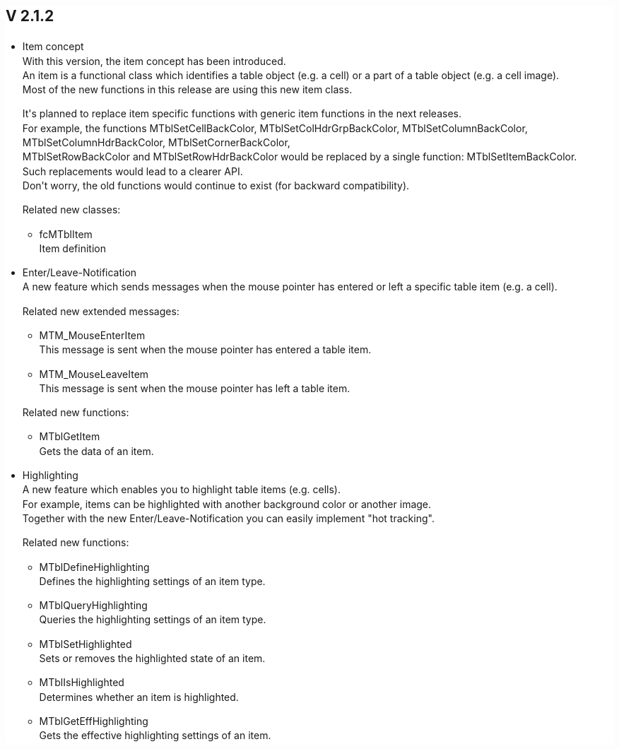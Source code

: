 ## V 2.1.2
- Item concept<br>
   With this version, the item concept has been introduced.<br>
   An item is a functional class which identifies a table object (e.g. a cell) or a part of a table object (e.g. a cell image).<br>
   Most of the new functions in this release are using this new item class.

   It's planned to replace item specific functions with generic item functions in the next releases.<br>
   For example, the functions MTblSetCellBackColor, MTblSetColHdrGrpBackColor, MTblSetColumnBackColor, MTblSetColumnHdrBackColor, MTblSetCornerBackColor,<br>
   MTblSetRowBackColor and MTblSetRowHdrBackColor would be replaced by a single function: MTblSetItemBackColor.<br>
   Such replacements would lead to a clearer API.<br>
   Don't worry, the old functions would continue to exist (for backward compatibility).

   Related new classes:
  - fcMTblItem<br>
     Item definition

- Enter/Leave-Notification<br>
   A new feature which sends messages when the mouse pointer has entered or left a specific table item (e.g. a cell).
   
   Related new extended messages:
  - MTM_MouseEnterItem<br>
     This message is sent when the mouse pointer has entered a table item.

  - MTM_MouseLeaveItem<br>
     This message is sent when the mouse pointer has left a table item.

   Related new functions:
  - MTblGetItem<br>
     Gets the data of an item.

- Highlighting<br>
   A new feature which enables you to highlight table items (e.g. cells).<br>
   For example, items can be highlighted with another background color or another image.<br>
   Together with the new Enter/Leave-Notification you can easily implement "hot tracking".

   Related new functions:
  - MTblDefineHighlighting<br>
     Defines the highlighting settings of an item type.

  - MTblQueryHighlighting<br>
     Queries the highlighting settings of an item type.

  - MTblSetHighlighted<br>
     Sets or removes the highlighted state of an item.

  - MTblIsHighlighted<br>
     Determines whether an item is highlighted.

  - MTblGetEffHighlighting<br>
     Gets the effective highlighting settings of an item.
